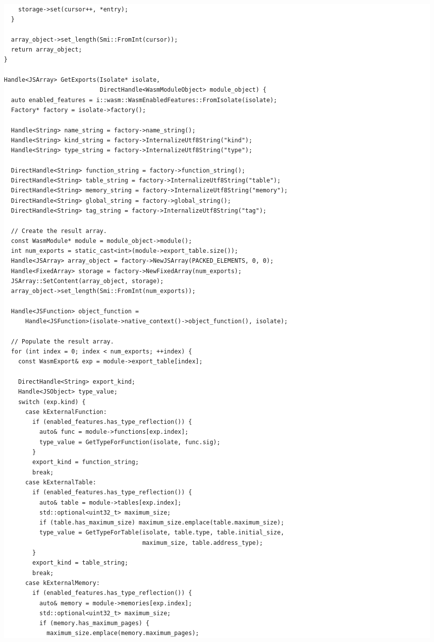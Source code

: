 ```
    storage->set(cursor++, *entry);
  }

  array_object->set_length(Smi::FromInt(cursor));
  return array_object;
}

Handle<JSArray> GetExports(Isolate* isolate,
                           DirectHandle<WasmModuleObject> module_object) {
  auto enabled_features = i::wasm::WasmEnabledFeatures::FromIsolate(isolate);
  Factory* factory = isolate->factory();

  Handle<String> name_string = factory->name_string();
  Handle<String> kind_string = factory->InternalizeUtf8String("kind");
  Handle<String> type_string = factory->InternalizeUtf8String("type");

  DirectHandle<String> function_string = factory->function_string();
  DirectHandle<String> table_string = factory->InternalizeUtf8String("table");
  DirectHandle<String> memory_string = factory->InternalizeUtf8String("memory");
  DirectHandle<String> global_string = factory->global_string();
  DirectHandle<String> tag_string = factory->InternalizeUtf8String("tag");

  // Create the result array.
  const WasmModule* module = module_object->module();
  int num_exports = static_cast<int>(module->export_table.size());
  Handle<JSArray> array_object = factory->NewJSArray(PACKED_ELEMENTS, 0, 0);
  Handle<FixedArray> storage = factory->NewFixedArray(num_exports);
  JSArray::SetContent(array_object, storage);
  array_object->set_length(Smi::FromInt(num_exports));

  Handle<JSFunction> object_function =
      Handle<JSFunction>(isolate->native_context()->object_function(), isolate);

  // Populate the result array.
  for (int index = 0; index < num_exports; ++index) {
    const WasmExport& exp = module->export_table[index];

    DirectHandle<String> export_kind;
    Handle<JSObject> type_value;
    switch (exp.kind) {
      case kExternalFunction:
        if (enabled_features.has_type_reflection()) {
          auto& func = module->functions[exp.index];
          type_value = GetTypeForFunction(isolate, func.sig);
        }
        export_kind = function_string;
        break;
      case kExternalTable:
        if (enabled_features.has_type_reflection()) {
          auto& table = module->tables[exp.index];
          std::optional<uint32_t> maximum_size;
          if (table.has_maximum_size) maximum_size.emplace(table.maximum_size);
          type_value = GetTypeForTable(isolate, table.type, table.initial_size,
                                       maximum_size, table.address_type);
        }
        export_kind = table_string;
        break;
      case kExternalMemory:
        if (enabled_features.has_type_reflection()) {
          auto& memory = module->memories[exp.index];
          std::optional<uint32_t> maximum_size;
          if (memory.has_maximum_pages) {
            maximum_size.emplace(memory.maximum_pages);
```